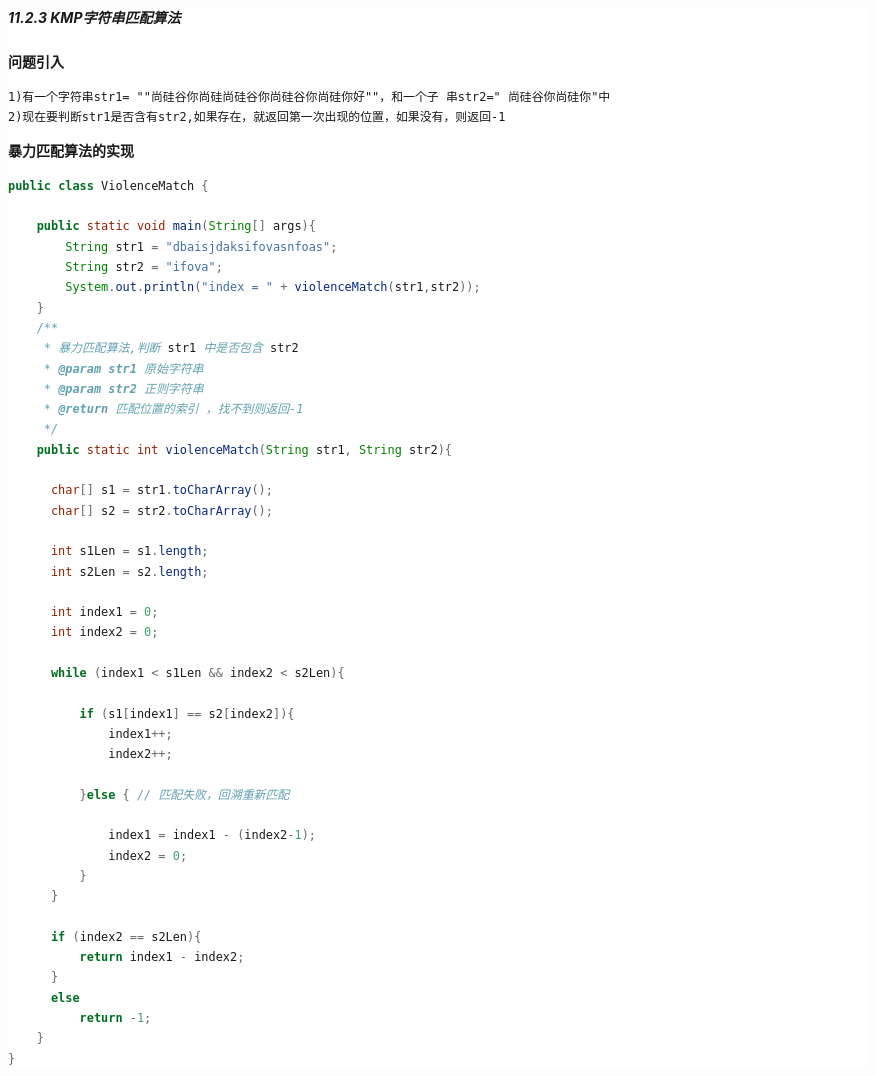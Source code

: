 

##### 11.2.3 KMP字符串匹配算法

**问题引入**

~~~
1)有一个字符串str1= ""尚硅谷你尚硅尚硅谷你尚硅谷你尚硅你好""，和一个子 串str2=" 尚硅谷你尚硅你"中
2)现在要判断str1是否含有str2,如果存在，就返回第一次出现的位置，如果没有，则返回-1
~~~

**暴力匹配算法的实现**

~~~java
public class ViolenceMatch {

    public static void main(String[] args){
        String str1 = "dbaisjdaksifovasnfoas";
        String str2 = "ifova";
        System.out.println("index = " + violenceMatch(str1,str2));
    }
    /**
     * 暴力匹配算法,判断 str1 中是否包含 str2
     * @param str1 原始字符串
     * @param str2 正则字符串
     * @return 匹配位置的索引 ，找不到则返回-1
     */
    public static int violenceMatch(String str1, String str2){

      char[] s1 = str1.toCharArray();
      char[] s2 = str2.toCharArray();

      int s1Len = s1.length;
      int s2Len = s2.length;

      int index1 = 0;
      int index2 = 0;

      while (index1 < s1Len && index2 < s2Len){

          if (s1[index1] == s2[index2]){
              index1++;
              index2++;

          }else { // 匹配失败，回溯重新匹配

              index1 = index1 - (index2-1);
              index2 = 0;
          }
      }

      if (index2 == s2Len){
          return index1 - index2;
      }
      else
          return -1;
    }
}

~~~
